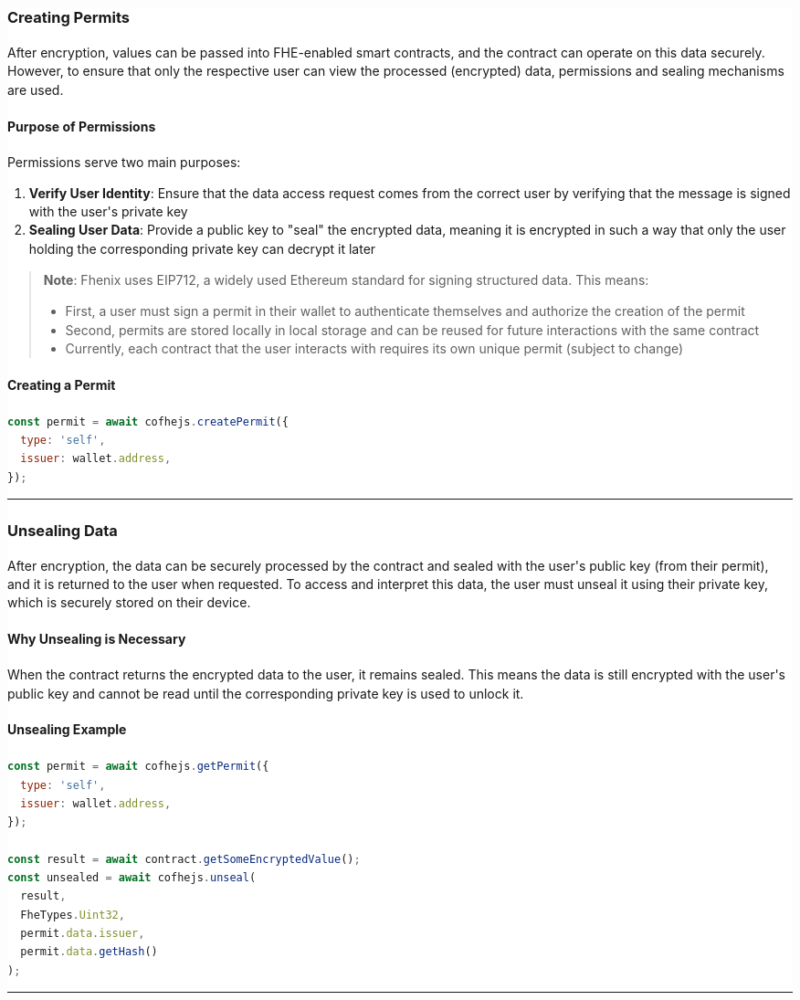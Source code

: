 ### Creating Permits

After encryption, values can be passed into FHE-enabled smart contracts, and the contract can operate on this data securely. However, to ensure that only the respective user can view the processed (encrypted) data, permissions and sealing mechanisms are used.

#### Purpose of Permissions

Permissions serve two main purposes:

1. **Verify User Identity**: Ensure that the data access request comes from the correct user by verifying that the message is signed with the user's private key
2. **Sealing User Data**: Provide a public key to "seal" the encrypted data, meaning it is encrypted in such a way that only the user holding the corresponding private key can decrypt it later

> **Note**: Fhenix uses EIP712, a widely used Ethereum standard for signing structured data. This means:
> - First, a user must sign a permit in their wallet to authenticate themselves and authorize the creation of the permit
> - Second, permits are stored locally in local storage and can be reused for future interactions with the same contract
> - Currently, each contract that the user interacts with requires its own unique permit (subject to change)

#### Creating a Permit

```javascript
const permit = await cofhejs.createPermit({
  type: 'self',
  issuer: wallet.address,
});
```

---

### Unsealing Data

After encryption, the data can be securely processed by the contract and sealed with the user's public key (from their permit), and it is returned to the user when requested. To access and interpret this data, the user must unseal it using their private key, which is securely stored on their device.

#### Why Unsealing is Necessary

When the contract returns the encrypted data to the user, it remains sealed. This means the data is still encrypted with the user's public key and cannot be read until the corresponding private key is used to unlock it.

#### Unsealing Example

```javascript
const permit = await cofhejs.getPermit({
  type: 'self',
  issuer: wallet.address,
});

const result = await contract.getSomeEncryptedValue();
const unsealed = await cofhejs.unseal(
  result,
  FheTypes.Uint32,
  permit.data.issuer,
  permit.data.getHash()
);
```

---
